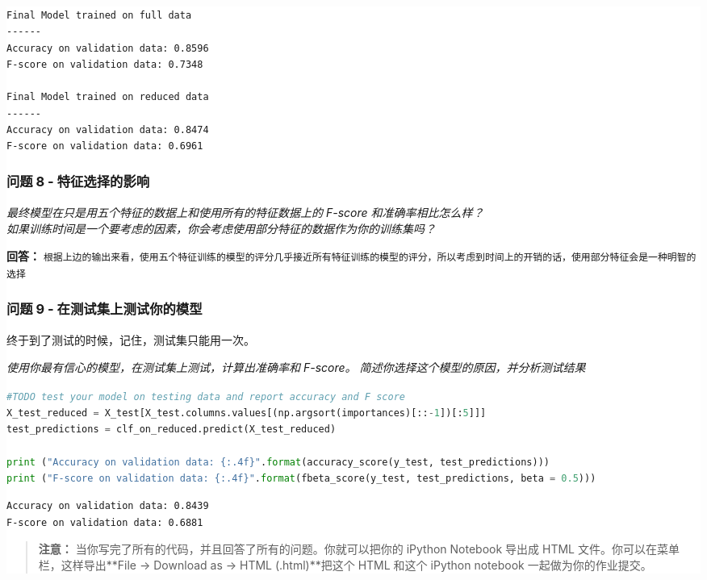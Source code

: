     Final Model trained on full data
    ------
    Accuracy on validation data: 0.8596
    F-score on validation data: 0.7348
    
    Final Model trained on reduced data
    ------
    Accuracy on validation data: 0.8474
    F-score on validation data: 0.6961


### 问题 8 - 特征选择的影响

*最终模型在只是用五个特征的数据上和使用所有的特征数据上的 F-score 和准确率相比怎么样？*  
*如果训练时间是一个要考虑的因素，你会考虑使用部分特征的数据作为你的训练集吗？*

**回答：**
`根据上边的输出来看，使用五个特征训练的模型的评分几乎接近所有特征训练的模型的评分，所以考虑到时间上的开销的话，使用部分特征会是一种明智的选择`

### 问题 9 - 在测试集上测试你的模型

终于到了测试的时候，记住，测试集只能用一次。

*使用你最有信心的模型，在测试集上测试，计算出准确率和 F-score。*
*简述你选择这个模型的原因，并分析测试结果*


```python
#TODO test your model on testing data and report accuracy and F score
X_test_reduced = X_test[X_test.columns.values[(np.argsort(importances)[::-1])[:5]]]
test_predictions = clf_on_reduced.predict(X_test_reduced)

print ("Accuracy on validation data: {:.4f}".format(accuracy_score(y_test, test_predictions)))
print ("F-score on validation data: {:.4f}".format(fbeta_score(y_test, test_predictions, beta = 0.5)))
```

    Accuracy on validation data: 0.8439
    F-score on validation data: 0.6881


> **注意：** 当你写完了所有的代码，并且回答了所有的问题。你就可以把你的 iPython Notebook 导出成 HTML 文件。你可以在菜单栏，这样导出**File -> Download as -> HTML (.html)**把这个 HTML 和这个 iPython notebook 一起做为你的作业提交。
